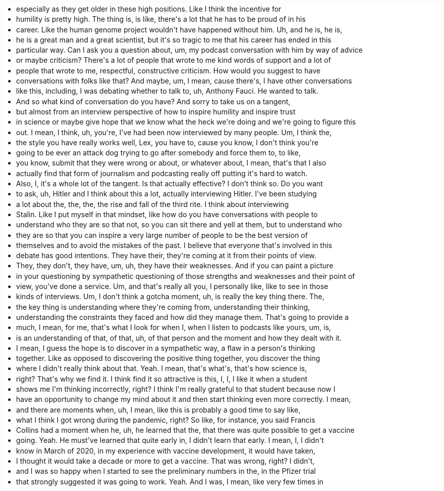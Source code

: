 *  especially as they get older in these high positions. Like I think the incentive for
*  humility is pretty high. The thing is, is like, there's a lot that he has to be proud of in his
*  career. Like the human genome project wouldn't have happened without him. Uh, and he is, he is,
*  he is a great man and a great scientist, but it's so tragic to me that his career has ended in this
*  particular way. Can I ask you a question about, um, my podcast conversation with him by way of advice
*  or maybe criticism? There's a lot of people that wrote to me kind words of support and a lot of
*  people that wrote to me, respectful, constructive criticism. How would you suggest to have
*  conversations with folks like that? And maybe, um, I mean, cause there's, I have other conversations
*  like this, including, I was debating whether to talk to, uh, Anthony Fauci. He wanted to talk.
*  And so what kind of conversation do you have? And sorry to take us on a tangent,
*  but almost from an interview perspective of how to inspire humility and inspire trust
*  in science or maybe give hope that we know what the heck we're doing and we're going to figure this
*  out. I mean, I think, uh, you're, I've had been now interviewed by many people. Um, I think the,
*  the style you have really works well, Lex, you have to, cause you know, I don't think you're
*  going to be ever an attack dog trying to go after somebody and force them to, to like,
*  you know, submit that they were wrong or about, or whatever about, I mean, that's that I also
*  actually find that form of journalism and podcasting really off putting it's hard to watch.
*  Also, I, it's a whole lot of the tangent. Is that actually effective? I don't think so. Do you want
*  to ask, uh, Hitler and I think about this a lot, actually interviewing Hitler. I've been studying
*  a lot about the, the, the, the rise and fall of the third rite. I think about interviewing
*  Stalin. Like I put myself in that mindset, like how do you have conversations with people to
*  understand who they are so that not, so you can sit there and yell at them, but to understand who
*  they are so that you can inspire a very large number of people to be the best version of
*  themselves and to avoid the mistakes of the past. I believe that everyone that's involved in this
*  debate has good intentions. They have their, they're coming at it from their points of view.
*  They, they don't, they have, um, uh, they have their weaknesses. And if you can paint a picture
*  in your questioning by sympathetic questioning of those strengths and weaknesses and their point of
*  view, you've done a service. Um, and that's really all you, I personally like, like to see in those
*  kinds of interviews. Um, I don't think a gotcha moment, uh, is really the key thing there. The,
*  the key thing is understanding where they're coming from, understanding their thinking,
*  understanding the constraints they faced and how did they manage them. That's going to provide a
*  much, I mean, for me, that's what I look for when I, when I listen to podcasts like yours, um, is,
*  is an understanding of that, of that, uh, of that person and the moment and how they dealt with it.
*  I mean, I guess the hope is to discover in a sympathetic way, a flaw in a person's thinking
*  together. Like as opposed to discovering the positive thing together, you discover the thing
*  where I didn't really think about that. Yeah. I mean, that's what's, that's how science is,
*  right? That's why we find it. I think find it so attractive is this, I, I, I like it when a student
*  shows me I'm thinking incorrectly, right? I think I'm really grateful to that student because now I
*  have an opportunity to change my mind about it and then start thinking even more correctly. I mean,
*  and there are moments when, uh, I mean, like this is probably a good time to say like,
*  what I think I got wrong during the pandemic, right? So like, for instance, you said Francis
*  Collins had a moment when he, uh, he learned that the, that there was quite possible to get a vaccine
*  going. Yeah. He must've learned that quite early in, I didn't learn that early. I mean, I, I didn't
*  know in March of 2020, in my experience with vaccine development, it would have taken,
*  I thought it would take a decade or more to get a vaccine. That was wrong, right? I didn't,
*  and I was so happy when I started to see the preliminary numbers in the, in the Pfizer trial
*  that strongly suggested it was going to work. Yeah. And I was, I mean, like very few times in
